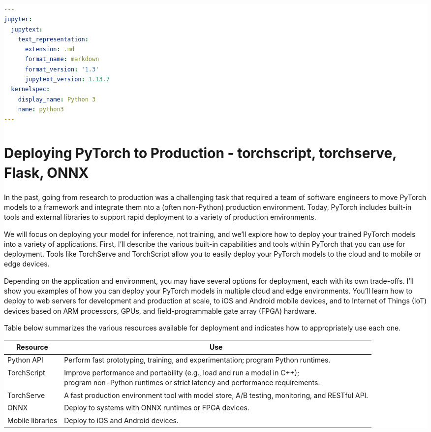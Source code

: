 ```yaml
---
jupyter:
  jupytext:
    text_representation:
      extension: .md
      format_name: markdown
      format_version: '1.3'
      jupytext_version: 1.13.7
  kernelspec:
    display_name: Python 3
    name: python3
---
```



# Deploying PyTorch to Production - torchscript, torchserve, Flask, ONNX



In the past, going from research to production was a challenging task that required a team of software engineers to move PyTorch models to a framework and integrate them nto a (often non-Python) production environment. Today, PyTorch includes built-in tools and external libraries to support rapid deployment to a variety of production environments.



We will focus on deploying your model for inference, not training, and we’ll explore how to deploy your trained PyTorch models into a variety of applications. First, I’ll describe the various built-in capabilities and tools within PyTorch that you can use for deployment. Tools like TorchServe and TorchScript allow you to easily deploy your PyTorch models to the cloud and to mobile or edge devices.

Depending on the application and environment, you may have several options for deployment, each with its own trade-offs. I’ll show you examples of how you can deploy your PyTorch models in multiple cloud and edge environments. You’ll learn how to deploy to web servers for development and production at scale, to iOS and Android mobile devices, and to Internet of Things (IoT) devices based on ARM processors, GPUs, and field-programmable gate array (FPGA) hardware.



Table below summarizes the various resources available for deployment and indicates how to appropriately use each one.



| Resource | Use |
| -------- | --- |
| Python API | Perform fast prototyping, training, and experimentation; program Python runtimes. |
| TorchScript | Improve performance and portability (e.g., load and run a model in C++); </br>program non-Python runtimes or strict latency and performance requirements. |
| TorchServe | A fast production environment tool with model store, A/B testing, monitoring, and RESTful API. |
| ONNX | Deploy to systems with ONNX runtimes or FPGA devices. |
| Mobile libraries | Deploy to iOS and Android devices. |
